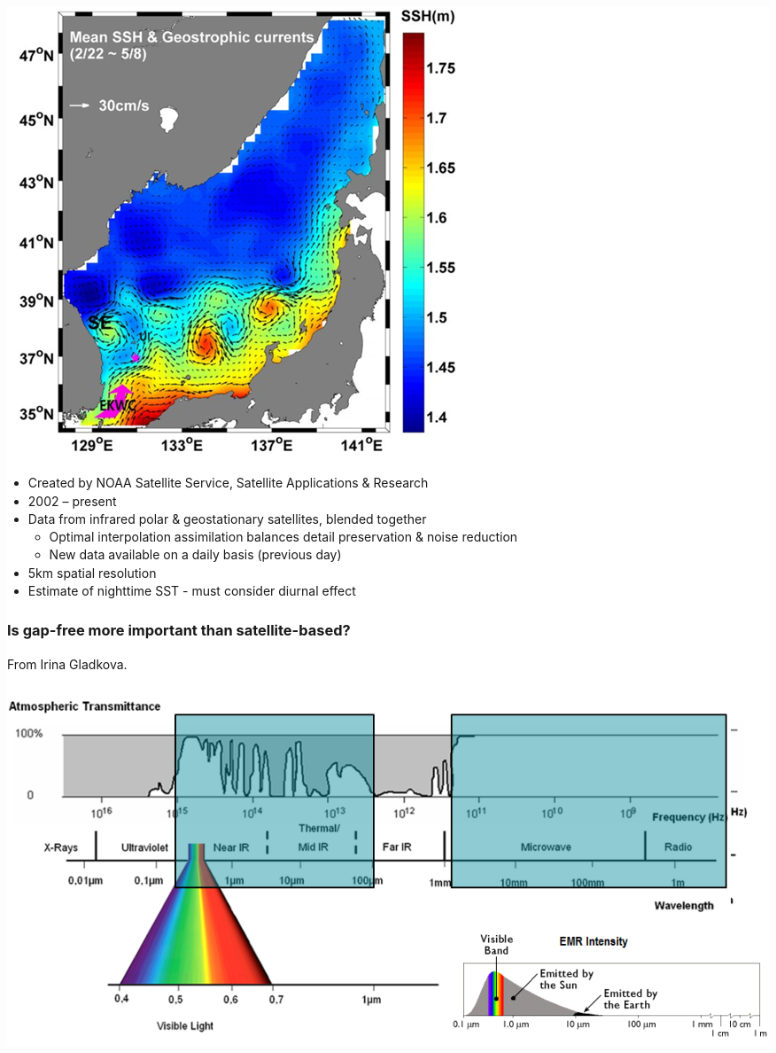 ![](../.gitbook/assets/image%20%2878%29.png)

* Created by NOAA Satellite Service, Satellite Applications & Research
* 2002 – present 
* Data from infrared polar & geostationary satellites, blended together 
  * Optimal interpolation assimilation balances detail preservation & noise reduction 
  * New data available on a daily basis \(previous day\) 
* 5km spatial resolution 
* Estimate of nighttime SST - must consider diurnal effect

### Is gap-free more important than satellite-based?

From Irina Gladkova.

![Aleutian Island, June 7, 2018 ](../.gitbook/assets/image%20%2846%29.png)
